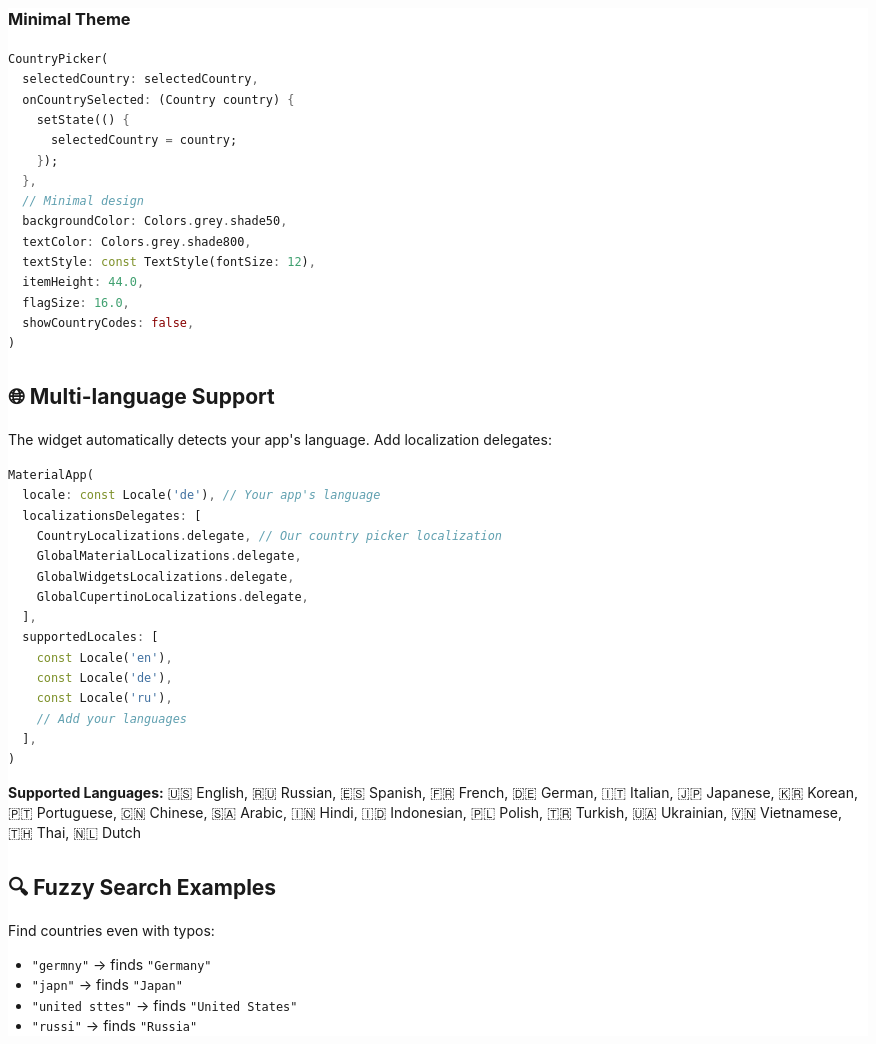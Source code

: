 ### Minimal Theme
```dart
CountryPicker(
  selectedCountry: selectedCountry,
  onCountrySelected: (Country country) {
    setState(() {
      selectedCountry = country;
    });
  },
  // Minimal design
  backgroundColor: Colors.grey.shade50,
  textColor: Colors.grey.shade800,
  textStyle: const TextStyle(fontSize: 12),
  itemHeight: 44.0,
  flagSize: 16.0,
  showCountryCodes: false,
)
```

## 🌐 Multi-language Support

The widget automatically detects your app's language. Add localization delegates:

```dart
MaterialApp(
  locale: const Locale('de'), // Your app's language
  localizationsDelegates: [
    CountryLocalizations.delegate, // Our country picker localization
    GlobalMaterialLocalizations.delegate,
    GlobalWidgetsLocalizations.delegate,
    GlobalCupertinoLocalizations.delegate,
  ],
  supportedLocales: [
    const Locale('en'),
    const Locale('de'),
    const Locale('ru'),
    // Add your languages
  ],
)
```

**Supported Languages:** 🇺🇸 English, 🇷🇺 Russian, 🇪🇸 Spanish, 🇫🇷 French, 🇩🇪 German, 🇮🇹 Italian, 🇯🇵 Japanese, 🇰🇷 Korean, 🇵🇹 Portuguese, 🇨🇳 Chinese, 🇸🇦 Arabic, 🇮🇳 Hindi, 🇮🇩 Indonesian, 🇵🇱 Polish, 🇹🇷 Turkish, 🇺🇦 Ukrainian, 🇻🇳 Vietnamese, 🇹🇭 Thai, 🇳🇱 Dutch

## 🔍 Fuzzy Search Examples

Find countries even with typos:
- `"germny"` → finds `"Germany"`
- `"japn"` → finds `"Japan"`
- `"united sttes"` → finds `"United States"`
- `"russi"` → finds `"Russia"`
